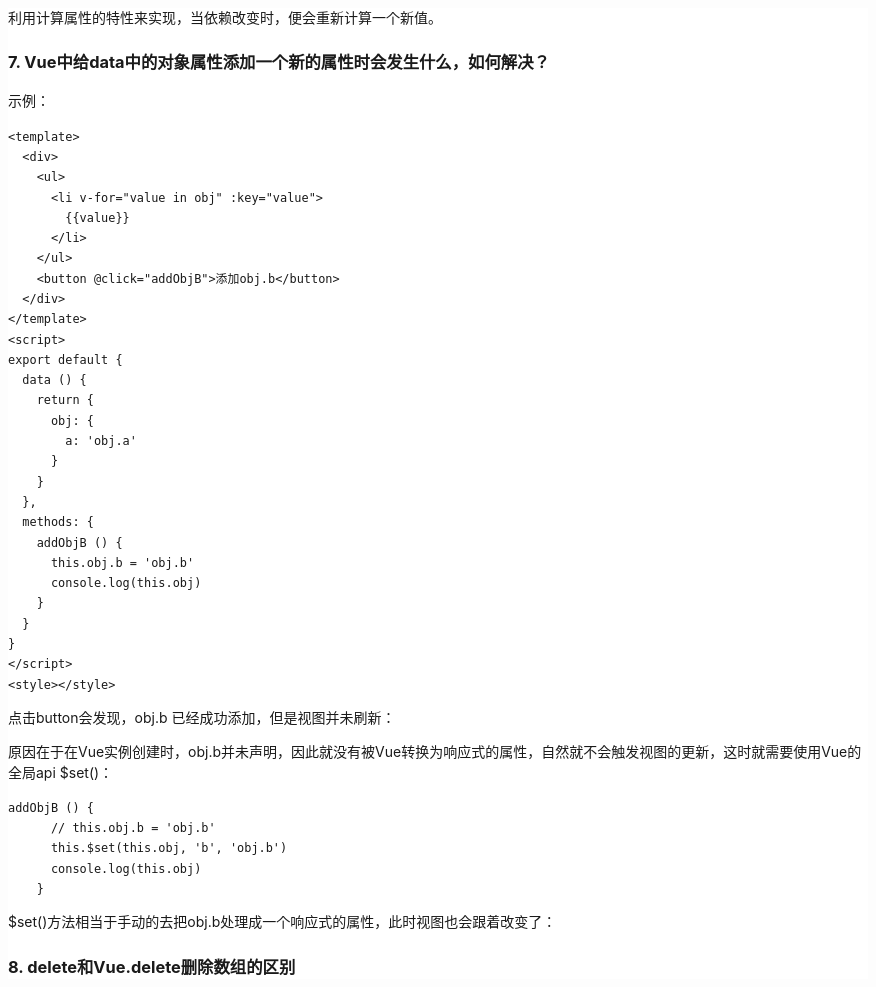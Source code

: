 利用计算属性的特性来实现，当依赖改变时，便会重新计算一个新值。

### 7. Vue中给data中的对象属性添加一个新的属性时会发生什么，如何解决？

示例：

```
<template>
  <div>
    <ul>
      <li v-for="value in obj" :key="value">
        {{value}}
      </li>
    </ul>
    <button @click="addObjB">添加obj.b</button>
  </div>
</template>
<script>
export default {
  data () {
    return {
      obj: {
        a: 'obj.a'
      }
    }
  },
  methods: {
    addObjB () {
      this.obj.b = 'obj.b'
      console.log(this.obj)
    }
  }
}
</script>
<style></style>
```

点击button会发现，obj.b 已经成功添加，但是视图并未刷新：


原因在于在Vue实例创建时，obj.b并未声明，因此就没有被Vue转换为响应式的属性，自然就不会触发视图的更新，这时就需要使用Vue的全局api $set()：

```
addObjB () {
      // this.obj.b = 'obj.b'
      this.$set(this.obj, 'b', 'obj.b')
      console.log(this.obj)
    }
```

$set()方法相当于手动的去把obj.b处理成一个响应式的属性，此时视图也会跟着改变了：


### 8. delete和Vue.delete删除数组的区别
